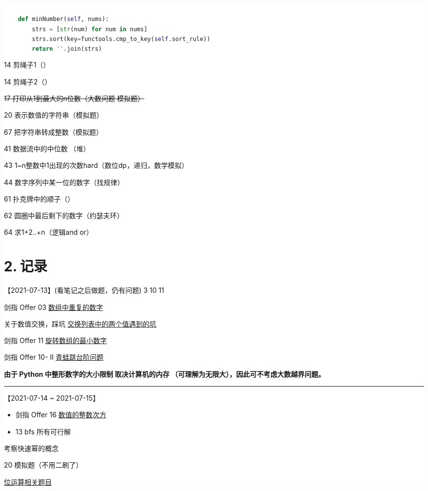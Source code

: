 ```python

    def minNumber(self, nums):
        strs = [str(num) for num in nums]
        strs.sort(key=functools.cmp_to_key(self.sort_rule))
        return ''.join(strs)
```



14 剪绳子1（）

14 剪绳子2（）

~~17 打印从1到最大的n位数（大数问题 模拟题）~~

20 表示数值的字符串（模拟题）

67 把字符串转成整数（模拟题）

41 数据流中的中位数 （堆）

43 1~n整数中1出现的次数hard（数位dp，递归，数学模拟）

44 数字序列中某一位的数字（找规律）

61 扑克牌中的顺子（）

62 圆圈中最后剩下的数字（约瑟夫环）

64 求1+2..+n（逻辑and or）

# 2. 记录

【2021-07-13】(看笔记之后做题，仍有问题) 3 10 11 

剑指 Offer 03 [数组中重复的数字](https://leetcode-cn.com/problems/shu-zu-zhong-zhong-fu-de-shu-zi-lcof)

关于数值交换，踩坑 [交换列表中的两个值遇到的坑](https://blog.csdn.net/weixin_39544046/article/details/105972357)

剑指 Offer 11 [旋转数组的最小数字](https://leetcode-cn.com/problems/xuan-zhuan-shu-zu-de-zui-xiao-shu-zi-lcof/)

剑指 Offer 10- II [青蛙跳台阶问题](https://leetcode-cn.com/problems/qing-wa-tiao-tai-jie-wen-ti-lcof/)

**由于 Python 中整形数字的大小限制 取决计算机的内存 （可理解为无限大），因此可不考虑大数越界问题。**

----

【2021-07-14 ~ 2021-07-15】
- 剑指 Offer 16 [数值的整数次方](https://leetcode-cn.com/problems/shu-zhi-de-zheng-shu-ci-fang-lcof/solution/mian-shi-ti-16-shu-zhi-de-zheng-shu-ci-fang-kuai-s/)

- 13 bfs 所有可行解

考察快速幂的概念

20 模拟题（不用二刷了）

[位运算相关题目](https://leetcode-cn.com/problems/er-jin-zhi-zhong-1de-ge-shu-lcof/solution/gong-shui-san-xie-yi-ti-si-jie-wei-shu-j-g9w6/)
